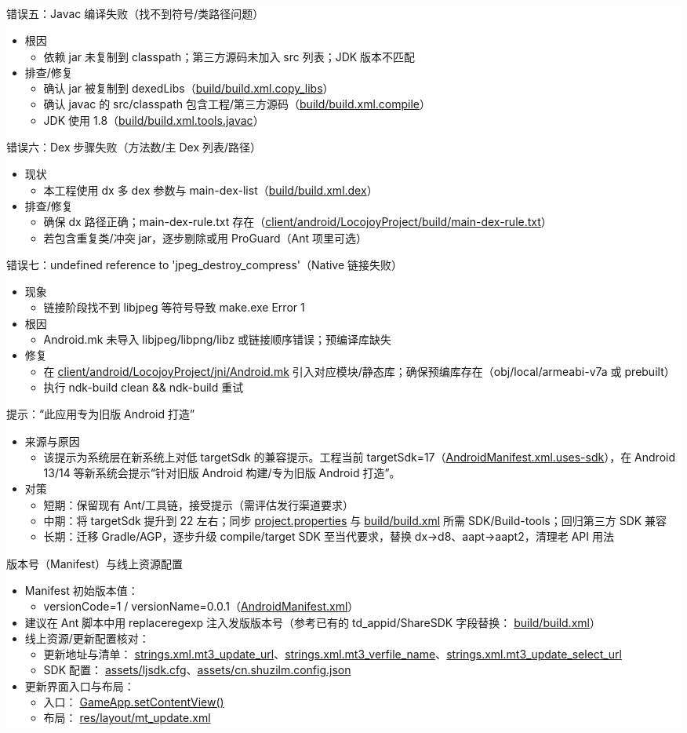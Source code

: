 错误五：Javac 编译失败（找不到符号/类路径问题）
- 根因
  - 依赖 jar 未复制到 classpath；第三方源码未加入 src 列表；JDK 版本不匹配
- 排查/修复
  - 确认 jar 被复制到 dexedLibs（[build/build.xml.copy_libs](client/android/LocojoyProject/build/build.xml:157)）
  - 确认 javac 的 src/classpath 包含工程/第三方源码（[build/build.xml.compile](client/android/LocojoyProject/build/build.xml:209)）
  - JDK 使用 1.8（[build/build.xml.tools.javac](client/android/LocojoyProject/build/build.xml:28)）

错误六：Dex 步骤失败（方法数/主 Dex 列表/路径）
- 现状
  - 本工程使用 dx 多 dex 参数与 main-dex-list（[build/build.xml.dex](client/android/LocojoyProject/build/build.xml:232)）
- 排查/修复
  - 确保 dx 路径正确；main-dex-rule.txt 存在（[client/android/LocojoyProject/build/main-dex-rule.txt](client/android/LocojoyProject/build/main-dex-rule.txt:1)）
  - 若包含重复类/冲突 jar，逐步剔除或用 ProGuard（Ant 项里可选）

错误七：undefined reference to 'jpeg_destroy_compress'（Native 链接失败）
- 现象
  - 链接阶段找不到 libjpeg 等符号导致 make.exe Error 1
- 根因
  - Android.mk 未导入 libjpeg/libpng/libz 或链接顺序错误；预编译库缺失
- 修复
  - 在 [client/android/LocojoyProject/jni/Android.mk](client/android/LocojoyProject/jni/Android.mk:1) 引入对应模块/静态库；确保预编库存在（obj/local/armeabi-v7a 或 prebuilt）
  - 执行 ndk-build clean && ndk-build 重试

提示：“此应用专为旧版 Android 打造”
- 来源与原因
  - 该提示为系统层在新系统上对低 targetSdk 的兼容提示。工程当前 targetSdk=17（[AndroidManifest.xml.uses-sdk](client/android/LocojoyProject/AndroidManifest.xml:7)），在 Android 13/14 等新系统会提示“针对旧版 Android 构建/专为旧版 Android 打造”。
- 对策
  - 短期：保留现有 Ant/工具链，接受提示（需评估发行渠道要求）
  - 中期：将 targetSdk 提升到 22 左右；同步 [project.properties](client/android/LocojoyProject/project.properties:14) 与 [build/build.xml](client/android/LocojoyProject/build/build.xml:14) 所需 SDK/Build-tools；回归第三方 SDK 兼容
  - 长期：迁移 Gradle/AGP，逐步升级 compile/target SDK 至当代要求，替换 dx→d8、aapt→aapt2，清理老 API 用法

版本号（Manifest）与线上资源配置
- Manifest 初始版本值：
  - versionCode=1 / versionName=0.0.1（[AndroidManifest.xml](client/android/LocojoyProject/AndroidManifest.xml:4)）
- 建议在 Ant 脚本中用 replaceregexp 注入发版版本号（参考已有的 td_appid/ShareSDK 字段替换： [build/build.xml](client/android/LocojoyProject/build/build.xml:134)）
- 线上资源/更新配置核对：
  - 更新地址与清单： [strings.xml.mt3_update_url](client/android/LocojoyProject/res/values/strings.xml:21)、[strings.xml.mt3_verfile_name](client/android/LocojoyProject/res/values/strings.xml:22)、[strings.xml.mt3_update_select_url](client/android/LocojoyProject/res/values/strings.xml:26)
  - SDK 配置： [assets/ljsdk.cfg](client/android/LocojoyProject/assets/ljsdk.cfg:1)、[assets/cn.shuzilm.config.json](client/android/LocojoyProject/assets/cn.shuzilm.config.json:1)
- 更新界面入口与布局：
  - 入口： [GameApp.setContentView()](client/android/LocojoyProject/src/com/locojoy/mini/mt3/GameApp.java:303)
  - 布局： [res/layout/mt_update.xml](client/android/LocojoyProject/res/layout/mt_update.xml:1)
